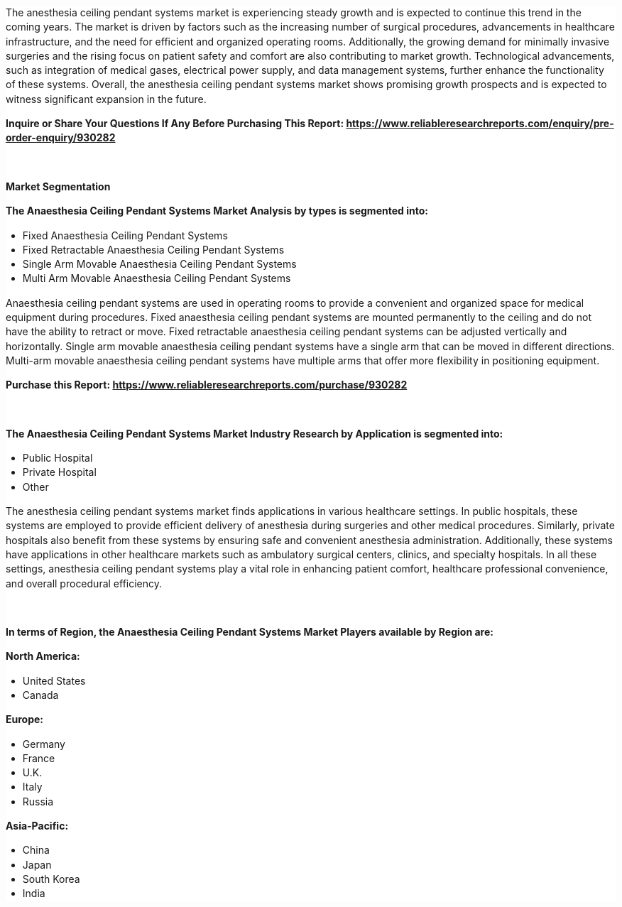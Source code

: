 <p><p>The anesthesia ceiling pendant systems market is experiencing steady growth and is expected to continue this trend in the coming years. The market is driven by factors such as the increasing number of surgical procedures, advancements in healthcare infrastructure, and the need for efficient and organized operating rooms. Additionally, the growing demand for minimally invasive surgeries and the rising focus on patient safety and comfort are also contributing to market growth. Technological advancements, such as integration of medical gases, electrical power supply, and data management systems, further enhance the functionality of these systems. Overall, the anesthesia ceiling pendant systems market shows promising growth prospects and is expected to witness significant expansion in the future.</p></p>
<p><strong>Inquire or Share Your Questions If Any Before Purchasing This Report: <a href="https://www.reliableresearchreports.com/enquiry/pre-order-enquiry/930282">https://www.reliableresearchreports.com/enquiry/pre-order-enquiry/930282</a></strong></p>
<p>&nbsp;</p>
<p><strong>Market Segmentation</strong></p>
<p><strong>The Anaesthesia Ceiling Pendant Systems Market Analysis by types is segmented into:</strong></p>
<p><ul><li>Fixed Anaesthesia Ceiling Pendant Systems</li><li>Fixed Retractable Anaesthesia Ceiling Pendant Systems</li><li>Single Arm Movable Anaesthesia Ceiling Pendant Systems</li><li>Multi Arm Movable Anaesthesia Ceiling Pendant Systems</li></ul></p>
<p><p>Anaesthesia ceiling pendant systems are used in operating rooms to provide a convenient and organized space for medical equipment during procedures. Fixed anaesthesia ceiling pendant systems are mounted permanently to the ceiling and do not have the ability to retract or move. Fixed retractable anaesthesia ceiling pendant systems can be adjusted vertically and horizontally. Single arm movable anaesthesia ceiling pendant systems have a single arm that can be moved in different directions. Multi-arm movable anaesthesia ceiling pendant systems have multiple arms that offer more flexibility in positioning equipment.</p></p>
<p><strong>Purchase this Report:&nbsp;<a href="https://www.reliableresearchreports.com/purchase/930282">https://www.reliableresearchreports.com/purchase/930282</a></strong></p>
<p>&nbsp;</p>
<p><strong>The Anaesthesia Ceiling Pendant Systems Market Industry Research by Application is segmented into:</strong></p>
<p><ul><li>Public Hospital</li><li>Private Hospital</li><li>Other</li></ul></p>
<p><p>The anesthesia ceiling pendant systems market finds applications in various healthcare settings. In public hospitals, these systems are employed to provide efficient delivery of anesthesia during surgeries and other medical procedures. Similarly, private hospitals also benefit from these systems by ensuring safe and convenient anesthesia administration. Additionally, these systems have applications in other healthcare markets such as ambulatory surgical centers, clinics, and specialty hospitals. In all these settings, anesthesia ceiling pendant systems play a vital role in enhancing patient comfort, healthcare professional convenience, and overall procedural efficiency.</p></p>
<p>&nbsp;</p>
<p><strong>In terms of Region, the Anaesthesia Ceiling Pendant Systems Market Players available by Region are:</strong></p>
<p>
    <p> <strong> North America: </strong>
        <ul>
            <li>United States</li>
            <li>Canada</li>
        </ul>
        </p> 
    <p> <strong> Europe: </strong>
        <ul>
            <li>Germany</li>
            <li>France</li>
            <li>U.K.</li>
            <li>Italy</li>
            <li>Russia</li>
        </ul>
        </p> 
    <p> <strong> Asia-Pacific: </strong>
        <ul>
            <li>China</li>
            <li>Japan</li>
            <li>South Korea</li>
            <li>India</li>